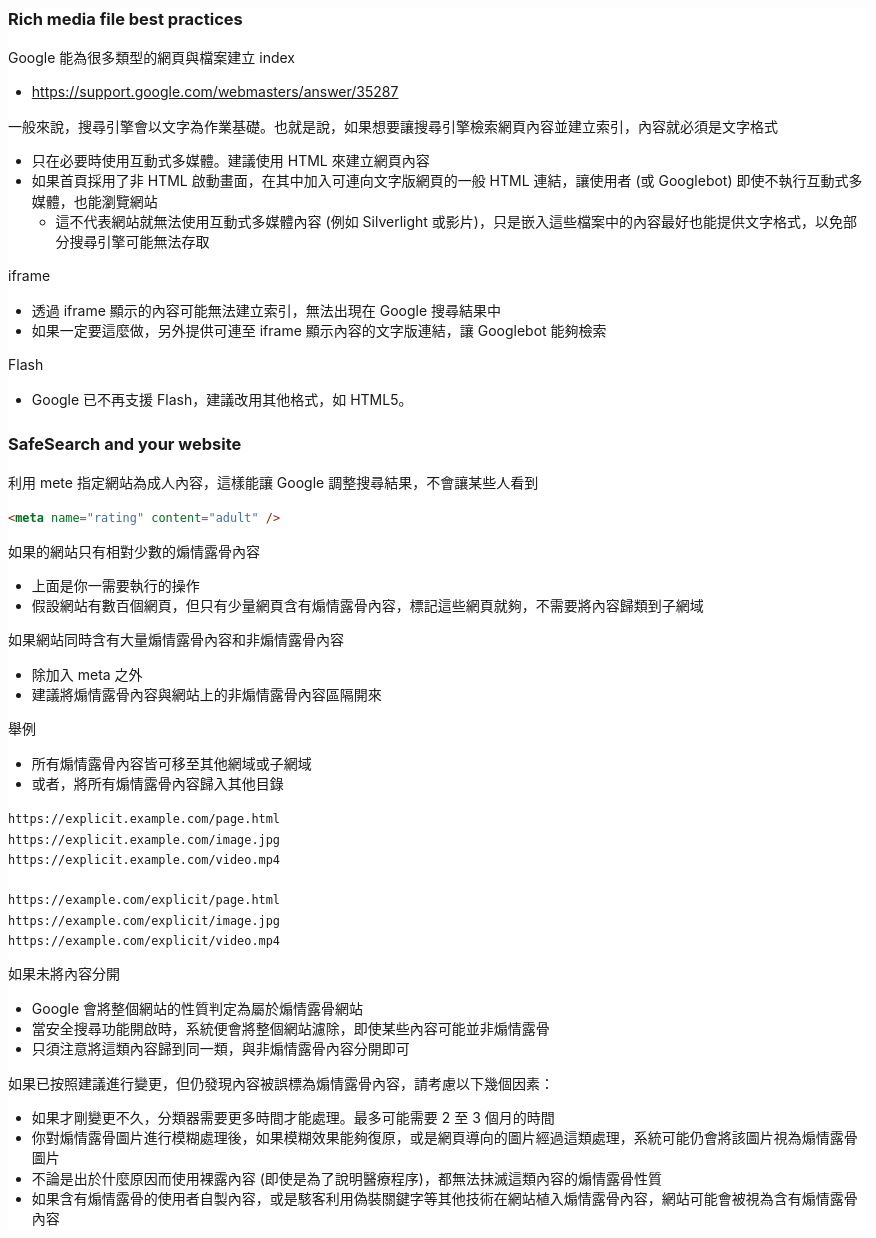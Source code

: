 ### Rich media file best practices

Google 能為很多類型的網頁與檔案建立 index
- https://support.google.com/webmasters/answer/35287

一般來說，搜尋引擎會以文字為作業基礎。也就是說，如果想要讓搜尋引擎檢索網頁內容並建立索引，內容就必須是文字格式  
- 只在必要時使用互動式多媒體。建議使用 HTML 來建立網頁內容
- 如果首頁採用了非 HTML 啟動畫面，在其中加入可連向文字版網頁的一般 HTML 連結，讓使用者 (或 Googlebot) 即使不執行互動式多媒體，也能瀏覽網站
  - 這不代表網站就無法使用互動式多媒體內容 (例如 Silverlight 或影片)，只是嵌入這些檔案中的內容最好也能提供文字格式，以免部分搜尋引擎可能無法存取

iframe
- 透過 iframe 顯示的內容可能無法建立索引，無法出現在 Google 搜尋結果中
- 如果一定要這麼做，另外提供可連至 iframe 顯示內容的文字版連結，讓 Googlebot 能夠檢索

Flash
- Google 已不再支援 Flash，建議改用其他格式，如 HTML5。

### SafeSearch and your website

利用 mete 指定網站為成人內容，這樣能讓 Google 調整搜尋結果，不會讓某些人看到

```html
<meta name="rating" content="adult" />
```

如果的網站只有相對少數的煽情露骨內容
- 上面是你一需要執行的操作
- 假設網站有數百個網頁，但只有少量網頁含有煽情露骨內容，標記這些網頁就夠，不需要將內容歸類到子網域


如果網站同時含有大量煽情露骨內容和非煽情露骨內容
- 除加入 meta 之外
- 建議將煽情露骨內容與網站上的非煽情露骨內容區隔開來

舉例
- 所有煽情露骨內容皆可移至其他網域或子網域
- 或者，將所有煽情露骨內容歸入其他目錄

```
https://explicit.example.com/page.html
https://explicit.example.com/image.jpg
https://explicit.example.com/video.mp4

https://example.com/explicit/page.html
https://example.com/explicit/image.jpg
https://example.com/explicit/video.mp4
```

如果未將內容分開
- Google 會將整個網站的性質判定為屬於煽情露骨網站
- 當安全搜尋功能開啟時，系統便會將整個網站濾除，即使某些內容可能並非煽情露骨
- 只須注意將這類內容歸到同一類，與非煽情露骨內容分開即可

如果已按照建議進行變更，但仍發現內容被誤標為煽情露骨內容，請考慮以下幾個因素：
- 如果才剛變更不久，分類器需要更多時間才能處理。最多可能需要 2 至 3 個月的時間
- 你對煽情露骨圖片進行模糊處理後，如果模糊效果能夠復原，或是網頁導向的圖片經過這類處理，系統可能仍會將該圖片視為煽情露骨圖片
- 不論是出於什麼原因而使用裸露內容 (即使是為了說明醫療程序)，都無法抹滅這類內容的煽情露骨性質
- 如果含有煽情露骨的使用者自製內容，或是駭客利用偽裝關鍵字等其他技術在網站植入煽情露骨內容，網站可能會被視為含有煽情露骨內容
